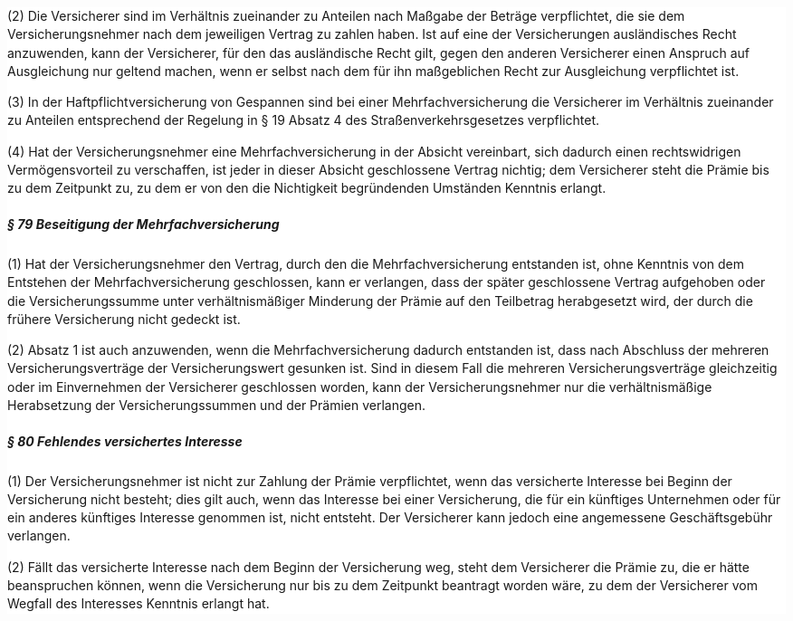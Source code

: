 (2) Die Versicherer sind im Verhältnis zueinander zu Anteilen nach
Maßgabe der Beträge verpflichtet, die sie dem Versicherungsnehmer nach
dem jeweiligen Vertrag zu zahlen haben. Ist auf eine der
Versicherungen ausländisches Recht anzuwenden, kann der Versicherer,
für den das ausländische Recht gilt, gegen den anderen Versicherer
einen Anspruch auf Ausgleichung nur geltend machen, wenn er selbst
nach dem für ihn maßgeblichen Recht zur Ausgleichung verpflichtet ist.

(3) In der Haftpflichtversicherung von Gespannen sind bei einer
Mehrfachversicherung die Versicherer im Verhältnis zueinander zu
Anteilen entsprechend der Regelung in § 19 Absatz 4 des
Straßenverkehrsgesetzes verpflichtet.

(4) Hat der Versicherungsnehmer eine Mehrfachversicherung in der
Absicht vereinbart, sich dadurch einen rechtswidrigen Vermögensvorteil
zu verschaffen, ist jeder in dieser Absicht geschlossene Vertrag
nichtig; dem Versicherer steht die Prämie bis zu dem Zeitpunkt zu, zu
dem er von den die Nichtigkeit begründenden Umständen Kenntnis
erlangt.


##### § 79 Beseitigung der Mehrfachversicherung

(1) Hat der Versicherungsnehmer den Vertrag, durch den die
Mehrfachversicherung entstanden ist, ohne Kenntnis von dem Entstehen
der Mehrfachversicherung geschlossen, kann er verlangen, dass der
später geschlossene Vertrag aufgehoben oder die Versicherungssumme
unter verhältnismäßiger Minderung der Prämie auf den Teilbetrag
herabgesetzt wird, der durch die frühere Versicherung nicht gedeckt
ist.

(2) Absatz 1 ist auch anzuwenden, wenn die Mehrfachversicherung
dadurch entstanden ist, dass nach Abschluss der mehreren
Versicherungsverträge der Versicherungswert gesunken ist. Sind in
diesem Fall die mehreren Versicherungsverträge gleichzeitig oder im
Einvernehmen der Versicherer geschlossen worden, kann der
Versicherungsnehmer nur die verhältnismäßige Herabsetzung der
Versicherungssummen und der Prämien verlangen.


##### § 80 Fehlendes versichertes Interesse

(1) Der Versicherungsnehmer ist nicht zur Zahlung der Prämie
verpflichtet, wenn das versicherte Interesse bei Beginn der
Versicherung nicht besteht; dies gilt auch, wenn das Interesse bei
einer Versicherung, die für ein künftiges Unternehmen oder für ein
anderes künftiges Interesse genommen ist, nicht entsteht. Der
Versicherer kann jedoch eine angemessene Geschäftsgebühr verlangen.

(2) Fällt das versicherte Interesse nach dem Beginn der Versicherung
weg, steht dem Versicherer die Prämie zu, die er hätte beanspruchen
können, wenn die Versicherung nur bis zu dem Zeitpunkt beantragt
worden wäre, zu dem der Versicherer vom Wegfall des Interesses
Kenntnis erlangt hat.
